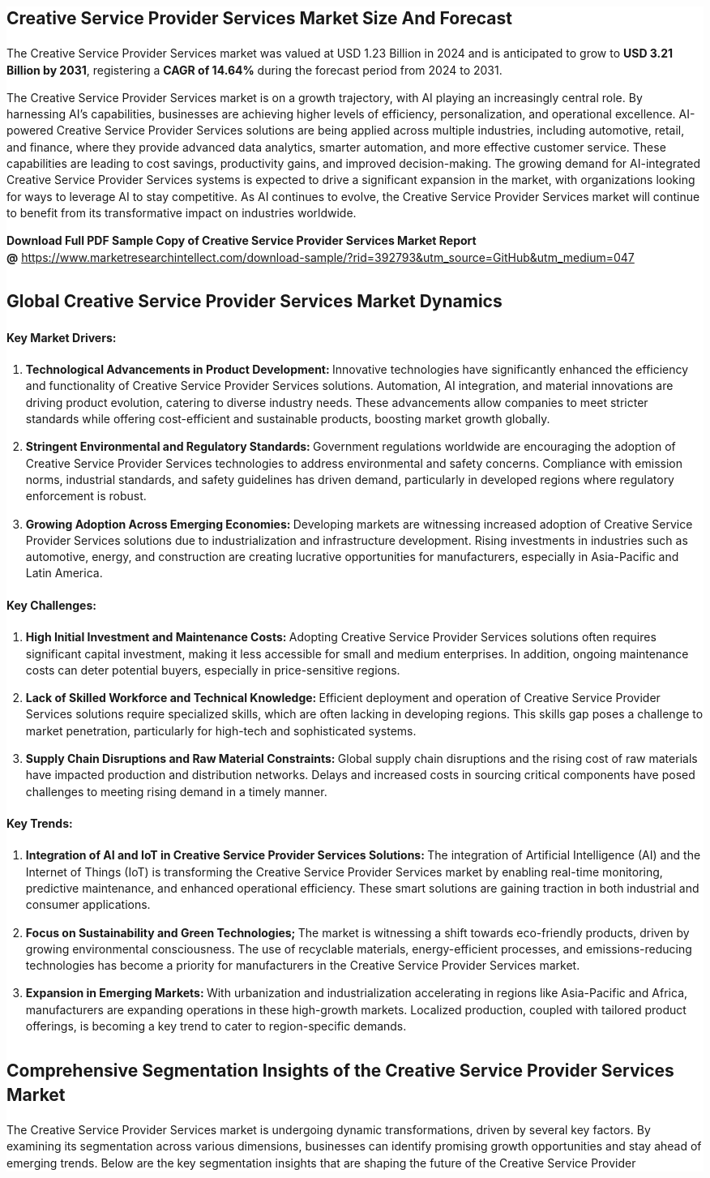 <h2>Creative Service Provider Services Market Size And Forecast</h2><p>The Creative Service Provider Services market was valued at USD 1.23 Billion in 2024 and is anticipated to grow to <strong>USD 3.21 Billion by 2031</strong>, registering a <strong>CAGR of 14.64%</strong> during the forecast period from 2024 to 2031.</p><p>The Creative Service Provider Services market is on a growth trajectory, with AI playing an increasingly central role. By harnessing AI’s capabilities, businesses are achieving higher levels of efficiency, personalization, and operational excellence. AI-powered Creative Service Provider Services solutions are being applied across multiple industries, including automotive, retail, and finance, where they provide advanced data analytics, smarter automation, and more effective customer service. These capabilities are leading to cost savings, productivity gains, and improved decision-making. The growing demand for AI-integrated Creative Service Provider Services systems is expected to drive a significant expansion in the market, with organizations looking for ways to leverage AI to stay competitive. As AI continues to evolve, the Creative Service Provider Services market will continue to benefit from its transformative impact on industries worldwide.</p><p><strong>Download Full PDF Sample Copy of Creative Service Provider Services Market Report @</strong>&nbsp;<a href="https://www.marketresearchintellect.com/download-sample/?rid=392793&amp;utm_source=GitHub&amp;utm_medium=047">https://www.marketresearchintellect.com/download-sample/?rid=392793&amp;utm_source=GitHub&amp;utm_medium=047</a></p><h2>Global Creative Service Provider Services Market Dynamics</h2><h4><strong>Key Market Drivers:</strong></h4><ol><li><p><strong>Technological Advancements in Product Development:&nbsp;</strong>Innovative technologies have significantly enhanced the efficiency and functionality of Creative Service Provider Services solutions. Automation, AI integration, and material innovations are driving product evolution, catering to diverse industry needs. These advancements allow companies to meet stricter standards while offering cost-efficient and sustainable products, boosting market growth globally.</p></li><li><p><strong>Stringent Environmental and Regulatory Standards:&nbsp;</strong>Government regulations worldwide are encouraging the adoption of Creative Service Provider Services technologies to address environmental and safety concerns. Compliance with emission norms, industrial standards, and safety guidelines has driven demand, particularly in developed regions where regulatory enforcement is robust.</p></li><li><p><strong>Growing Adoption Across Emerging Economies:&nbsp;</strong>Developing markets are witnessing increased adoption of Creative Service Provider Services solutions due to industrialization and infrastructure development. Rising investments in industries such as automotive, energy, and construction are creating lucrative opportunities for manufacturers, especially in Asia-Pacific and Latin America.</p></li></ol><h4><strong>Key Challenges:</strong></h4><ol><li><p><strong>High Initial Investment and Maintenance Costs:&nbsp;</strong>Adopting Creative Service Provider Services solutions often requires significant capital investment, making it less accessible for small and medium enterprises. In addition, ongoing maintenance costs can deter potential buyers, especially in price-sensitive regions.</p></li><li><p><strong>Lack of Skilled Workforce and Technical Knowledge:&nbsp;</strong>Efficient deployment and operation of Creative Service Provider Services solutions require specialized skills, which are often lacking in developing regions. This skills gap poses a challenge to market penetration, particularly for high-tech and sophisticated systems.</p></li><li><p><strong>Supply Chain Disruptions and Raw Material Constraints:&nbsp;</strong>Global supply chain disruptions and the rising cost of raw materials have impacted production and distribution networks. Delays and increased costs in sourcing critical components have posed challenges to meeting rising demand in a timely manner.</p></li></ol><h4><strong>Key Trends:</strong></h4><ol><li><p><strong>Integration of AI and IoT in Creative Service Provider Services Solutions:&nbsp;</strong>The integration of Artificial Intelligence (AI) and the Internet of Things (IoT) is transforming the Creative Service Provider Services market by enabling real-time monitoring, predictive maintenance, and enhanced operational efficiency. These smart solutions are gaining traction in both industrial and consumer applications.</p></li><li><p><strong>Focus on Sustainability and Green Technologies;&nbsp;</strong>The market is witnessing a shift towards eco-friendly products, driven by growing environmental consciousness. The use of recyclable materials, energy-efficient processes, and emissions-reducing technologies has become a priority for manufacturers in the Creative Service Provider Services market.</p></li><li><p><strong>Expansion in Emerging Markets:&nbsp;</strong>With urbanization and industrialization accelerating in regions like Asia-Pacific and Africa, manufacturers are expanding operations in these high-growth markets. Localized production, coupled with tailored product offerings, is becoming a key trend to cater to region-specific demands.</p></li></ol><div class="article-main__content" data-test-id="publishing-text-block"><h2>Comprehensive Segmentation Insights of the Creative Service Provider Services Market</h2><p>The Creative Service Provider Services market is undergoing dynamic transformations, driven by several key factors. By examining its segmentation across various dimensions, businesses can identify promising growth opportunities and stay ahead of emerging trends. Below are the key segmentation insights that are shaping the future of the Creative Service Provider